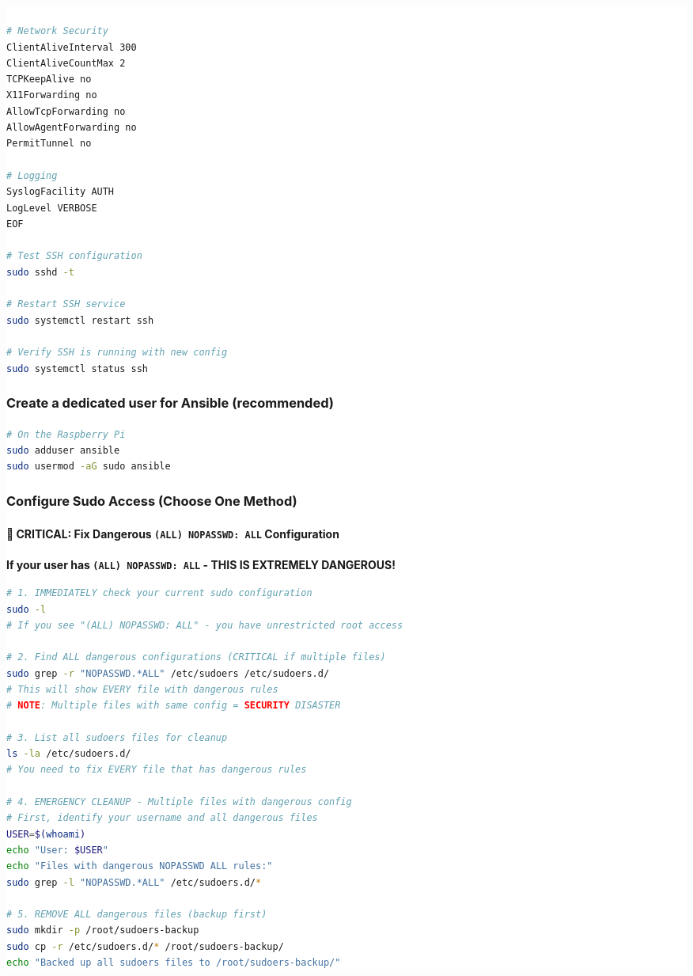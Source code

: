 ```bash

# Network Security
ClientAliveInterval 300
ClientAliveCountMax 2
TCPKeepAlive no
X11Forwarding no
AllowTcpForwarding no
AllowAgentForwarding no
PermitTunnel no

# Logging
SyslogFacility AUTH
LogLevel VERBOSE
EOF

# Test SSH configuration
sudo sshd -t

# Restart SSH service
sudo systemctl restart ssh

# Verify SSH is running with new config
sudo systemctl status ssh
```

### Create a dedicated user for Ansible (recommended)
```bash
# On the Raspberry Pi
sudo adduser ansible
sudo usermod -aG sudo ansible
```

### Configure Sudo Access (Choose One Method)

#### 🚨 CRITICAL: Fix Dangerous `(ALL) NOPASSWD: ALL` Configuration

**If your user has `(ALL) NOPASSWD: ALL` - THIS IS EXTREMELY DANGEROUS!**

```bash
# 1. IMMEDIATELY check your current sudo configuration
sudo -l
# If you see "(ALL) NOPASSWD: ALL" - you have unrestricted root access

# 2. Find ALL dangerous configurations (CRITICAL if multiple files)
sudo grep -r "NOPASSWD.*ALL" /etc/sudoers /etc/sudoers.d/
# This will show EVERY file with dangerous rules
# NOTE: Multiple files with same config = SECURITY DISASTER

# 3. List all sudoers files for cleanup
ls -la /etc/sudoers.d/
# You need to fix EVERY file that has dangerous rules

# 4. EMERGENCY CLEANUP - Multiple files with dangerous config
# First, identify your username and all dangerous files
USER=$(whoami)
echo "User: $USER"
echo "Files with dangerous NOPASSWD ALL rules:"
sudo grep -l "NOPASSWD.*ALL" /etc/sudoers.d/*

# 5. REMOVE ALL dangerous files (backup first)
sudo mkdir -p /root/sudoers-backup
sudo cp -r /etc/sudoers.d/* /root/sudoers-backup/
echo "Backed up all sudoers files to /root/sudoers-backup/"
```